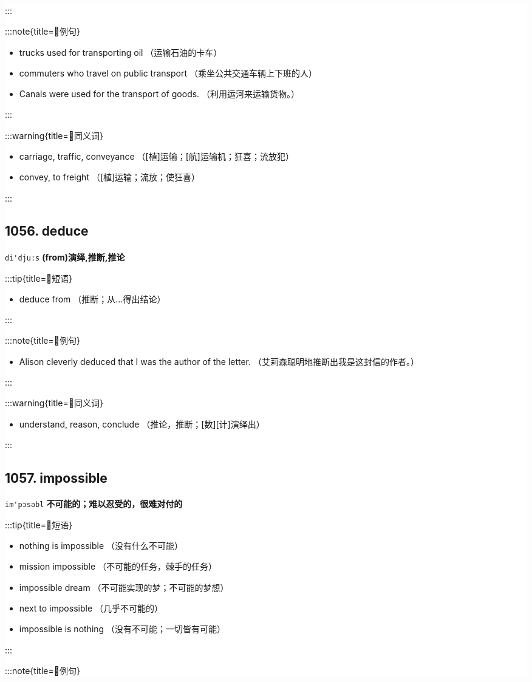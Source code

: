 :::

:::note{title=🎤例句}

- trucks used for transporting oil （运输石油的卡车）

- commuters who travel on public transport （乘坐公共交通车辆上下班的人）

- Canals were used for the transport of goods. （利用运河来运输货物。）

:::

:::warning{title=🤔同义词}

- carriage, traffic, conveyance （[植]运输；[航]运输机；狂喜；流放犯）

- convey, to freight （[植]运输；流放；使狂喜）

:::


## 1056. deduce

`di'dju:s`  **(from)演绎,推断,推论**

:::tip{title=🤩短语}

- deduce from （推断；从…得出结论）

:::

:::note{title=🎤例句}

- Alison cleverly deduced that I was the author of the letter. （艾莉森聪明地推断出我是这封信的作者。）

:::

:::warning{title=🤔同义词}

- understand, reason, conclude （推论，推断；[数][计]演绎出）

:::


## 1057. impossible

`im'pɔsəbl`  **不可能的；难以忍受的，很难对付的**

:::tip{title=🤩短语}

- nothing is impossible （没有什么不可能）

- mission impossible （不可能的任务，棘手的任务）

- impossible dream （不可能实现的梦；不可能的梦想）

- next to impossible （几乎不可能的）

- impossible is nothing （没有不可能；一切皆有可能）

:::

:::note{title=🎤例句}
